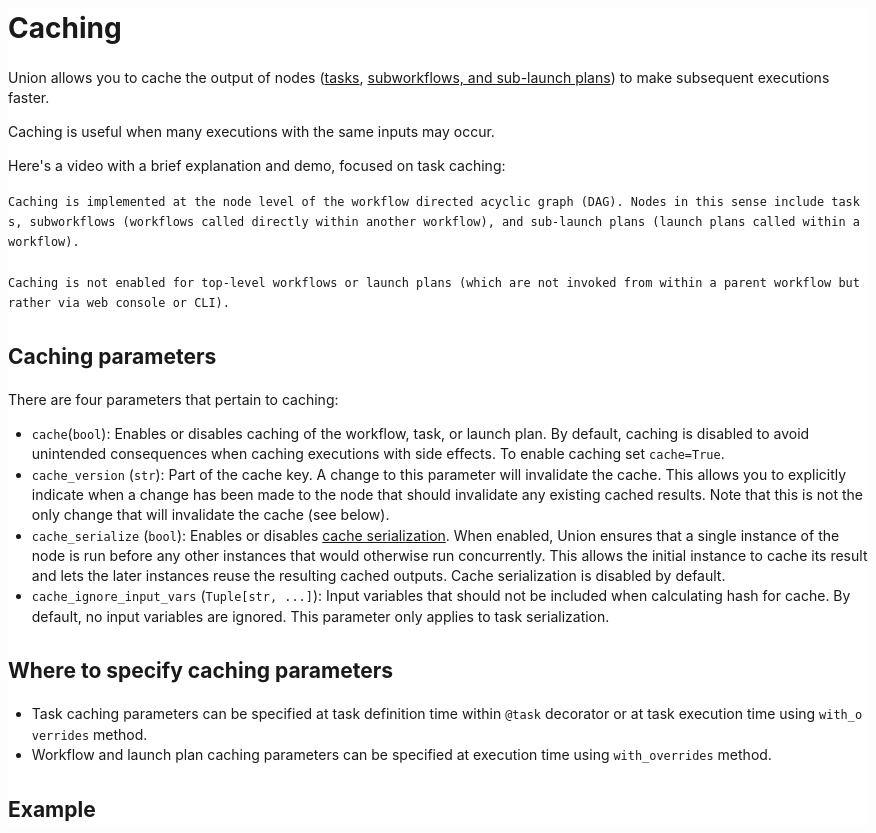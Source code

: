# Caching

Union allows you to cache the output of nodes ([tasks](tasks/index), [subworkflows, and sub-launch plans](workflows/subworkflows-and-sub-launch-plans)) to make subsequent executions faster.

Caching is useful when many executions with the same inputs may occur.

Here's a video with a brief explanation and demo, focused on task caching:

<iframe width="560" height="315" src="https://www.youtube.com/embed/WNkThCp-gqo?si=sFATJHv3avFRf6Tn" title="YouTube video player" frameborder="0" allow="accelerometer; autoplay; clipboard-write; encrypted-media; gyroscope; picture-in-picture; web-share" allowfullscreen></iframe>

```{note}
Caching is implemented at the node level of the workflow directed acyclic graph (DAG). Nodes in this sense include tasks, subworkflows (workflows called directly within another workflow), and sub-launch plans (launch plans called within a workflow).

Caching is not enabled for top-level workflows or launch plans (which are not invoked from within a parent workflow but rather via web console or CLI).
```

## Caching parameters

There are four parameters that pertain to caching:

* `cache`(`bool`): Enables or disables caching of the workflow, task, or launch plan.
By default, caching is disabled to avoid unintended consequences when caching executions with side effects.
To enable caching set `cache=True`.
* `cache_version` (`str`): Part of the cache key.
A change to this parameter will invalidate the cache.
This allows you to explicitly indicate when a change has been made to the node that should invalidate any existing cached results.
Note that this is not the only change that will invalidate the cache (see below).
* `cache_serialize` (`bool`): Enables or disables [cache serialization](#cache-serialization).
When enabled, Union ensures that a single instance of the node is run before any other instances that would otherwise run concurrently.
This allows the initial instance to cache its result and lets the later instances reuse the resulting cached outputs.
Cache serialization is disabled by default.
* `cache_ignore_input_vars` (`Tuple[str, ...]`): Input variables that should not be included when calculating hash for cache. By default, no input variables are ignored. This parameter only applies to task serialization.

## Where to specify caching parameters

* Task caching parameters can be specified at task definition time within `@task` decorator or at task execution time using `with_overrides` method.
* Workflow and launch plan caching parameters can be specified at execution time using `with_overrides` method.

## Example
